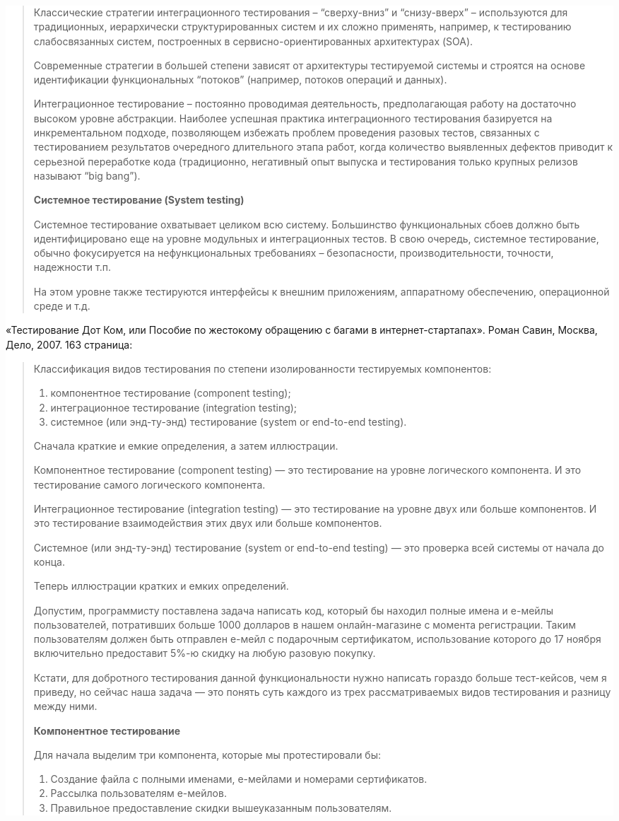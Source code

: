 > Классические стратегии интеграционного тестирования – “сверху-вниз” и “снизу-вверх” – используются для традиционных, иерархически структурированных систем и их сложно применять, например, к тестированию слабосвязанных систем, построенных в сервисно-ориентированных архитектурах (SOA).
> 
> Современные стратегии в большей степени зависят от архитектуры тестируемой системы и строятся на основе идентификации функциональных “потоков” (например, потоков операций и данных).
> 
> Интеграционное тестирование – постоянно проводимая деятельность, предполагающая работу на достаточно высоком уровне абстракции. Наиболее успешная практика интеграционного тестирования базируется на инкрементальном подходе, позволяющем избежать проблем проведения разовых тестов, связанных с тестированием результатов очередного длительного этапа работ, когда количество выявленных дефектов приводит к серьезной переработке кода (традиционно, негативный опыт выпуска и тестирования только крупных релизов называют “big bang”).
> 
> **Системное тестирование (System testing)**
>
> Системное тестирование охватывает целиком всю систему. Большинство функциональных сбоев должно быть идентифицировано еще на уровне модульных и интеграционных тестов. В свою очередь, системное тестирование, обычно фокусируется на нефункциональных требованиях – безопасности, производительности, точности, надежности т.п.
> 
> На этом уровне также тестируются интерфейсы к внешним приложениям, аппаратному обеспечению, операционной среде и т.д.

«Тестирование Дот Ком, или Пособие по жестокому обращению с багами в интернет-стартапах». Роман Савин, Москва, Дело, 2007. 163 страница:

> Классификация видов тестирования по степени изолированности тестируемых компонентов:
> 
> 1. компонентное тестирование (component testing);
> 1. интеграционное тестирование (integration testing);
> 1. системное (или энд-ту-энд) тестирование (system or end-to-end testing).
> 
> Сначала краткие и емкие определения, а затем иллюстрации.
> 
> Компонентное тестирование (component testing) — это тестирование на уровне логического компонента. И это тестирование самого логического компонента.
> 
> Интеграционное тестирование (integration testing) — это тестирование на уровне двух или больше компонентов. И это тестирование взаимодействия этих двух или больше компонентов.
> 
> Системное (или энд-ту-энд) тестирование (system or end-to-end testing) — это проверка всей системы от начала до конца.
> 
> Теперь иллюстрации кратких и емких определений.
> 
> Допустим, программисту поставлена задача написать код, который бы находил полные имена и е-мейлы пользователей, потративших больше 1000 долларов в нашем онлайн-магазине с момента регистрации. Таким пользователям должен быть отправлен е-мейл с подарочным сертификатом, использование которого до 17 ноября включительно предоставит 5%-ю скидку на любую разовую покупку.
> 
> Кстати, для добротного тестирования данной функциональности нужно написать гораздо больше тест-кейсов, чем я приведу, но сейчас наша задача — это понять суть каждого из трех рассматриваемых видов тестирования и разницу между ними.
> 
> **Компонентное тестирование**
> 
> Для начала выделим три компонента, которые мы протестировали бы:
> 1. Создание файла с полными именами, е-мейлами и номерами сертификатов.
> 2. Рассылка пользователям е-мейлов.
> 3. Правильное предоставление скидки вышеуказанным пользователям.
> 